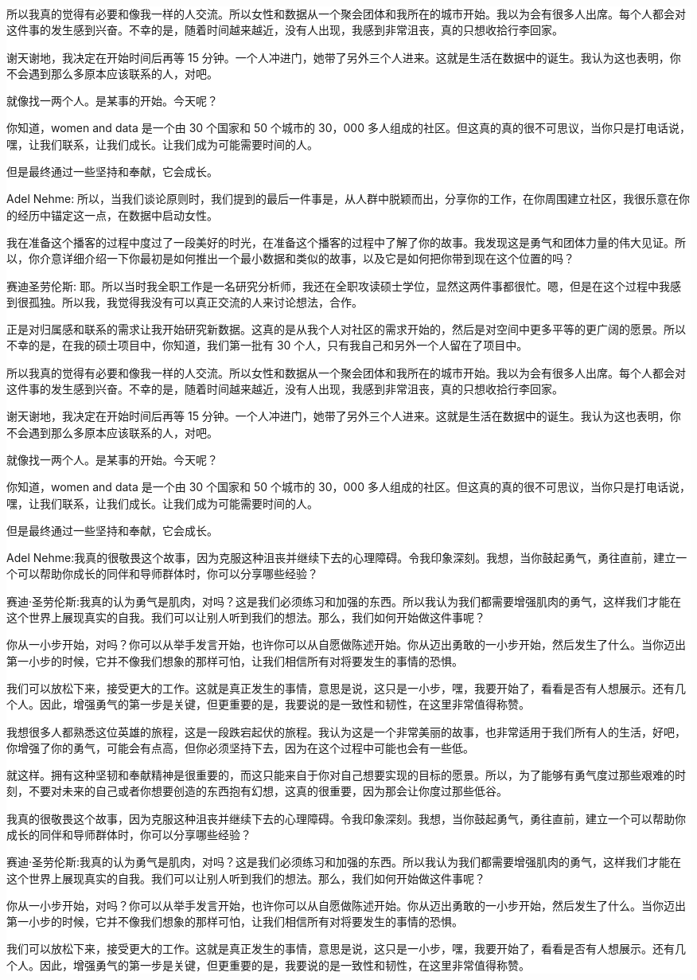 所以我真的觉得有必要和像我一样的人交流。所以女性和数据从一个聚会团体和我所在的城市开始。我以为会有很多人出席。每个人都会对这件事的发生感到兴奋。不幸的是，随着时间越来越近，没有人出现，我感到非常沮丧，真的只想收拾行李回家。

谢天谢地，我决定在开始时间后再等 15 分钟。一个人冲进门，她带了另外三个人进来。这就是生活在数据中的诞生。我认为这也表明，你不会遇到那么多原本应该联系的人，对吧。

就像找一两个人。是某事的开始。今天呢？

你知道，women and data 是一个由 30 个国家和 50 个城市的 30，000 多人组成的社区。但这真的真的很不可思议，当你只是打电话说，嘿，让我们联系，让我们成长。让我们成为可能需要时间的人。

但是最终通过一些坚持和奉献，它会成长。

Adel Nehme: 所以，当我们谈论原则时，我们提到的最后一件事是，从人群中脱颖而出，分享你的工作，在你周围建立社区，我很乐意在你的经历中锚定这一点，在数据中启动女性。

我在准备这个播客的过程中度过了一段美好的时光，在准备这个播客的过程中了解了你的故事。我发现这是勇气和团体力量的伟大见证。所以，你介意详细介绍一下你最初是如何推出一个最小数据和类似的故事，以及它是如何把你带到现在这个位置的吗？

赛迪圣劳伦斯: 耶。所以当时我全职工作是一名研究分析师，我还在全职攻读硕士学位，显然这两件事都很忙。嗯，但是在这个过程中我感到很孤独。所以我，我觉得我没有可以真正交流的人来讨论想法，合作。

正是对归属感和联系的需求让我开始研究新数据。这真的是从我个人对社区的需求开始的，然后是对空间中更多平等的更广阔的愿景。所以不幸的是，在我的硕士项目中，你知道，我们第一批有 30 个人，只有我自己和另外一个人留在了项目中。

所以我真的觉得有必要和像我一样的人交流。所以女性和数据从一个聚会团体和我所在的城市开始。我以为会有很多人出席。每个人都会对这件事的发生感到兴奋。不幸的是，随着时间越来越近，没有人出现，我感到非常沮丧，真的只想收拾行李回家。

谢天谢地，我决定在开始时间后再等 15 分钟。一个人冲进门，她带了另外三个人进来。这就是生活在数据中的诞生。我认为这也表明，你不会遇到那么多原本应该联系的人，对吧。

就像找一两个人。是某事的开始。今天呢？

你知道，women and data 是一个由 30 个国家和 50 个城市的 30，000 多人组成的社区。但这真的真的很不可思议，当你只是打电话说，嘿，让我们联系，让我们成长。让我们成为可能需要时间的人。

但是最终通过一些坚持和奉献，它会成长。

Adel Nehme:我真的很敬畏这个故事，因为克服这种沮丧并继续下去的心理障碍。令我印象深刻。我想，当你鼓起勇气，勇往直前，建立一个可以帮助你成长的同伴和导师群体时，你可以分享哪些经验？

赛迪·圣劳伦斯:我真的认为勇气是肌肉，对吗？这是我们必须练习和加强的东西。所以我认为我们都需要增强肌肉的勇气，这样我们才能在这个世界上展现真实的自我。我们可以让别人听到我们的想法。那么，我们如何开始做这件事呢？

你从一小步开始，对吗？你可以从举手发言开始，也许你可以从自愿做陈述开始。你从迈出勇敢的一小步开始，然后发生了什么。当你迈出第一小步的时候，它并不像我们想象的那样可怕，让我们相信所有对将要发生的事情的恐惧。

我们可以放松下来，接受更大的工作。这就是真正发生的事情，意思是说，这只是一小步，嘿，我要开始了，看看是否有人想展示。还有几个人。因此，增强勇气的第一步是关键，但更重要的是，我要说的是一致性和韧性，在这里非常值得称赞。

我想很多人都熟悉这位英雄的旅程，这是一段跌宕起伏的旅程。我认为这是一个非常美丽的故事，也非常适用于我们所有人的生活，好吧，你增强了你的勇气，可能会有点高，但你必须坚持下去，因为在这个过程中可能也会有一些低。

就这样。拥有这种坚韧和奉献精神是很重要的，而这只能来自于你对自己想要实现的目标的愿景。所以，为了能够有勇气度过那些艰难的时刻，不要对未来的自己或者你想要创造的东西抱有幻想，这真的很重要，因为那会让你度过那些低谷。

我真的很敬畏这个故事，因为克服这种沮丧并继续下去的心理障碍。令我印象深刻。我想，当你鼓起勇气，勇往直前，建立一个可以帮助你成长的同伴和导师群体时，你可以分享哪些经验？

赛迪·圣劳伦斯:我真的认为勇气是肌肉，对吗？这是我们必须练习和加强的东西。所以我认为我们都需要增强肌肉的勇气，这样我们才能在这个世界上展现真实的自我。我们可以让别人听到我们的想法。那么，我们如何开始做这件事呢？

你从一小步开始，对吗？你可以从举手发言开始，也许你可以从自愿做陈述开始。你从迈出勇敢的一小步开始，然后发生了什么。当你迈出第一小步的时候，它并不像我们想象的那样可怕，让我们相信所有对将要发生的事情的恐惧。

我们可以放松下来，接受更大的工作。这就是真正发生的事情，意思是说，这只是一小步，嘿，我要开始了，看看是否有人想展示。还有几个人。因此，增强勇气的第一步是关键，但更重要的是，我要说的是一致性和韧性，在这里非常值得称赞。

